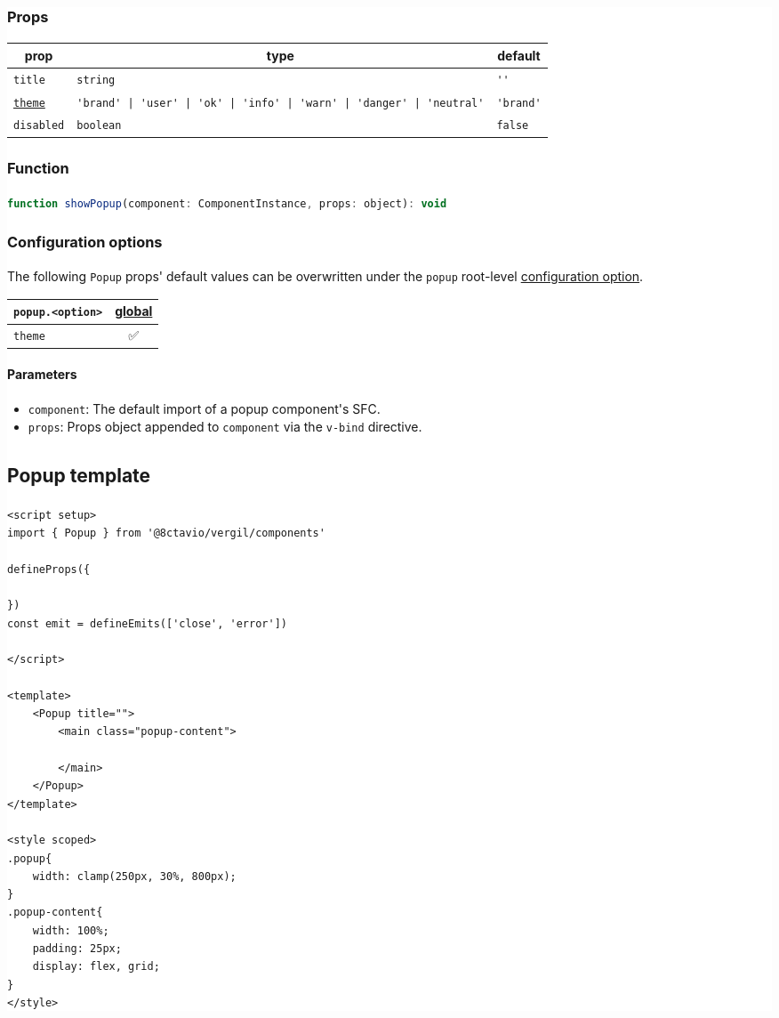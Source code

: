 ### Props

| prop | type | default |
| ---- | ---- | ------- |
| `title` | `string` | `''` |
| [`theme`](/theme#the-theme-prop) | `'brand' \| 'user' \| 'ok' \| 'info' \| 'warn' \| 'danger' \| 'neutral'` | `'brand'` |
| `disabled` | `boolean` | `false` |

### Function

```js
function showPopup(component: ComponentInstance, props: object): void
```

### Configuration options

The following `Popup` props' default values can be overwritten under the `popup` root-level [configuration option](/configuration).

| `popup.<option>` | [global](/configuration#global-configuration) |
| -------------- | :---: |
| `theme` | ✅ |

#### Parameters

- `component`: The default import of a popup component's SFC.
- `props`: Props object appended to `component` via the `v-bind` directive.

## Popup template

```vue
<script setup>
import { Popup } from '@8ctavio/vergil/components'

defineProps({

})
const emit = defineEmits(['close', 'error'])

</script>

<template>
    <Popup title="">
        <main class="popup-content">
            
        </main>
    </Popup>
</template>

<style scoped>
.popup{
    width: clamp(250px, 30%, 800px);
}
.popup-content{
    width: 100%;
    padding: 25px;
    display: flex, grid;
}
</style>
```
